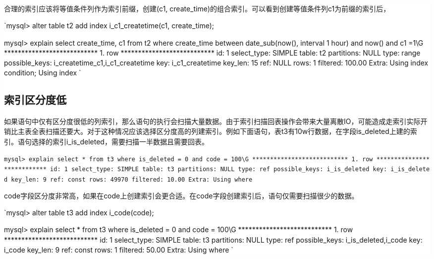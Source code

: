 合理的索引应该将等值条件列作为索引前缀，创建(c1, create_time)的组合索引。可以看到创建等值条件列c1为前缀的索引后，

`mysql> alter table t2 add index i_c1_createtime(c1, create_time);

mysql> explain select create_time, c1 from t2 where create_time between date_sub(now(), interval 1 hour) and now() and c1 =1\G
*************************** 1. row ***************************
 id: 1
 select_type: SIMPLE
 table: t2
 partitions: NULL
 type: range
possible_keys: i_createtime_c1,i_c1_createtime
 key: i_c1_createtime
 key_len: 15
 ref: NULL
 rows: 1
 filtered: 100.00
 Extra: Using index condition; Using index
`

## 索引区分度低

如果语句中仅有区分度很低的列索引，那么语句的执行会扫描大量数据。由于索引扫描回表操作会带来大量离散IO，可能造成走索引实际开销比主表全表扫描还要大。对于这种情况应该选择区分度高的列建索引。例如下面语句，表t3有10w行数据，在字段is_deleted上建的索引。语句选择的索引i_is_deleted，需要扫描一半数据且需要回表。

`mysql> explain select * from t3 where is_deleted = 0 and code = 100\G
*************************** 1. row ***************************
 id: 1
 select_type: SIMPLE
 table: t3
 partitions: NULL
 type: ref
possible_keys: i_is_deleted
 key: i_is_deleted
 key_len: 9
 ref: const
 rows: 49970
 filtered: 10.00
 Extra: Using where
`

code字段区分度非常高，如果在code上创建索引会更合适。在code字段创建索引后，语句仅需要扫描很少的数据。

`mysql> alter table t3 add index i_code(code);

mysql> explain select * from t3 where is_deleted = 0 and code = 100\G
*************************** 1. row ***************************
 id: 1
 select_type: SIMPLE
 table: t3
 partitions: NULL
 type: ref
possible_keys: i_is_deleted,i_code
 key: i_code
 key_len: 9
 ref: const
 rows: 1
 filtered: 50.00
 Extra: Using where
`
